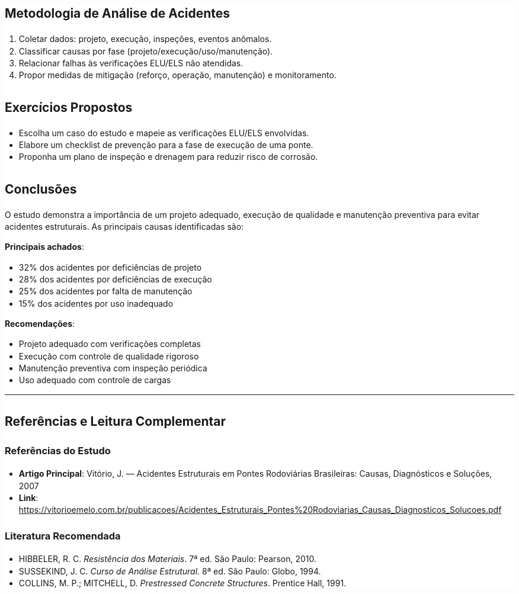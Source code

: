 ## Metodologia de Análise de Acidentes

1. Coletar dados: projeto, execução, inspeções, eventos anômalos.
2. Classificar causas por fase (projeto/execução/uso/manutenção).
3. Relacionar falhas às verificações ELU/ELS não atendidas.
4. Propor medidas de mitigação (reforço, operação, manutenção) e monitoramento.

## Exercícios Propostos

- Escolha um caso do estudo e mapeie as verificações ELU/ELS envolvidas.
- Elabore um checklist de prevenção para a fase de execução de uma ponte.
- Proponha um plano de inspeção e drenagem para reduzir risco de corrosão.

## Conclusões

O estudo demonstra a importância de um projeto adequado, execução de qualidade e manutenção preventiva para evitar acidentes estruturais. As principais causas identificadas são:

**Principais achados**:

- 32% dos acidentes por deficiências de projeto
- 28% dos acidentes por deficiências de execução
- 25% dos acidentes por falta de manutenção
- 15% dos acidentes por uso inadequado

**Recomendações**:

- Projeto adequado com verificações completas
- Execução com controle de qualidade rigoroso
- Manutenção preventiva com inspeção periódica
- Uso adequado com controle de cargas

---

## Referências e Leitura Complementar

### Referências do Estudo

- **Artigo Principal**: Vitório, J. — Acidentes Estruturais em Pontes Rodoviárias Brasileiras: Causas, Diagnósticos e Soluções, 2007
- **Link**: <https://vitorioemelo.com.br/publicacoes/Acidentes_Estruturais_Pontes%20Rodoviarias_Causas_Diagnosticos_Solucoes.pdf>

### Literatura Recomendada

- HIBBELER, R. C. *Resistência dos Materiais*. 7ª ed. São Paulo: Pearson, 2010.
- SUSSEKIND, J. C. *Curso de Análise Estrutural*. 8ª ed. São Paulo: Globo, 1994.
- COLLINS, M. P.; MITCHELL, D. *Prestressed Concrete Structures*. Prentice Hall, 1991.
